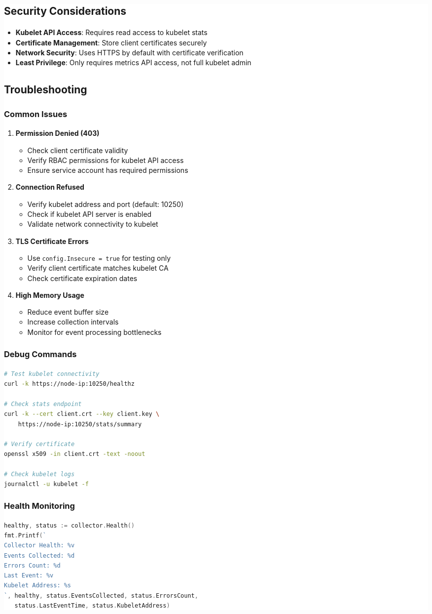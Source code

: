 ## Security Considerations

- **Kubelet API Access**: Requires read access to kubelet stats
- **Certificate Management**: Store client certificates securely
- **Network Security**: Uses HTTPS by default with certificate verification
- **Least Privilege**: Only requires metrics API access, not full kubelet admin

## Troubleshooting

### Common Issues

1. **Permission Denied (403)**
   - Check client certificate validity
   - Verify RBAC permissions for kubelet API access
   - Ensure service account has required permissions

2. **Connection Refused**
   - Verify kubelet address and port (default: 10250)
   - Check if kubelet API server is enabled
   - Validate network connectivity to kubelet

3. **TLS Certificate Errors**
   - Use `config.Insecure = true` for testing only
   - Verify client certificate matches kubelet CA
   - Check certificate expiration dates

4. **High Memory Usage**
   - Reduce event buffer size
   - Increase collection intervals
   - Monitor for event processing bottlenecks

### Debug Commands
```bash
# Test kubelet connectivity
curl -k https://node-ip:10250/healthz

# Check stats endpoint  
curl -k --cert client.crt --key client.key \
    https://node-ip:10250/stats/summary

# Verify certificate
openssl x509 -in client.crt -text -noout

# Check kubelet logs
journalctl -u kubelet -f
```

### Health Monitoring
```go
healthy, status := collector.Health()
fmt.Printf(`
Collector Health: %v
Events Collected: %d  
Errors Count: %d
Last Event: %v
Kubelet Address: %s
`, healthy, status.EventsCollected, status.ErrorsCount, 
   status.LastEventTime, status.KubeletAddress)
```
